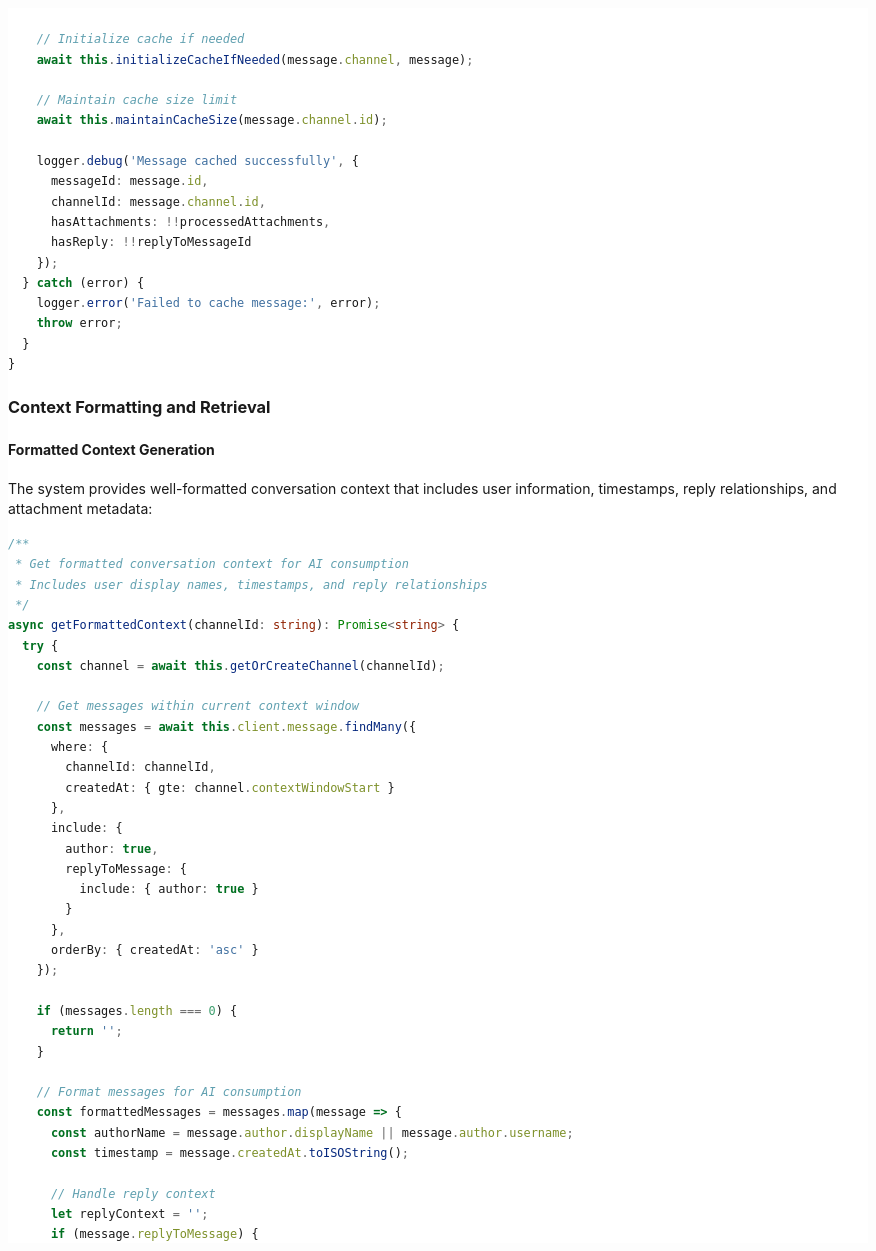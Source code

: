 ```typescript
    
    // Initialize cache if needed
    await this.initializeCacheIfNeeded(message.channel, message);
    
    // Maintain cache size limit
    await this.maintainCacheSize(message.channel.id);
    
    logger.debug('Message cached successfully', {
      messageId: message.id,
      channelId: message.channel.id,
      hasAttachments: !!processedAttachments,
      hasReply: !!replyToMessageId
    });
  } catch (error) {
    logger.error('Failed to cache message:', error);
    throw error;
  }
}
```

### Context Formatting and Retrieval

#### Formatted Context Generation
The system provides well-formatted conversation context that includes user information, timestamps, reply relationships, and attachment metadata:

```typescript
/**
 * Get formatted conversation context for AI consumption
 * Includes user display names, timestamps, and reply relationships
 */
async getFormattedContext(channelId: string): Promise<string> {
  try {
    const channel = await this.getOrCreateChannel(channelId);
    
    // Get messages within current context window
    const messages = await this.client.message.findMany({
      where: { 
        channelId: channelId,
        createdAt: { gte: channel.contextWindowStart }
      },
      include: {
        author: true,
        replyToMessage: {
          include: { author: true }
        }
      },
      orderBy: { createdAt: 'asc' }
    });

    if (messages.length === 0) {
      return '';
    }

    // Format messages for AI consumption
    const formattedMessages = messages.map(message => {
      const authorName = message.author.displayName || message.author.username;
      const timestamp = message.createdAt.toISOString();
      
      // Handle reply context
      let replyContext = '';
      if (message.replyToMessage) {
```